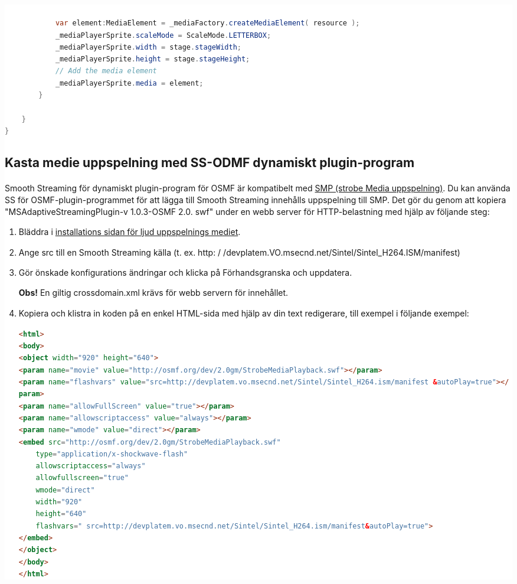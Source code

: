 ```csharp

            var element:MediaElement = _mediaFactory.createMediaElement( resource );
            _mediaPlayerSprite.scaleMode = ScaleMode.LETTERBOX;
            _mediaPlayerSprite.width = stage.stageWidth;
            _mediaPlayerSprite.height = stage.stageHeight;
            // Add the media element
            _mediaPlayerSprite.media = element;
        }     

    }
}
```

## <a name="strobe-media--playback-with-the-ss-odmf-dynamic-plugin"></a>Kasta medie uppspelning med SS-ODMF dynamiskt plugin-program
Smooth Streaming för dynamiskt plugin-program för OSMF är kompatibelt med [SMP (strobe Media uppspelning)](https://sourceforge.net/adobe/smp/home/Strobe%20Media%20Playback/). Du kan använda SS för OSMF-plugin-programmet för att lägga till Smooth Streaming innehålls uppspelning till SMP. Det gör du genom att kopiera "MSAdaptiveStreamingPlugin-v 1.0.3-OSMF 2.0. swf" under en webb server för HTTP-belastning med hjälp av följande steg:

1. Bläddra i [installations sidan för ljud uppspelnings mediet](http://osmf.org/dev/2.0gm/setup.html). 
2. Ange src till en Smooth Streaming källa (t. ex. http: \/ /devplatem.VO.msecnd.net/Sintel/Sintel_H264.ISM/manifest) 
3. Gör önskade konfigurations ändringar och klicka på Förhandsgranska och uppdatera.
   
   **Obs!** En giltig crossdomain.xml krävs för webb servern för innehållet. 
4. Kopiera och klistra in koden på en enkel HTML-sida med hjälp av din text redigerare, till exempel i följande exempel:

    ```html
    <html>
    <body>
    <object width="920" height="640"> 
    <param name="movie" value="http://osmf.org/dev/2.0gm/StrobeMediaPlayback.swf"></param>
    <param name="flashvars" value="src=http://devplatem.vo.msecnd.net/Sintel/Sintel_H264.ism/manifest &autoPlay=true"></param>
    <param name="allowFullScreen" value="true"></param>
    <param name="allowscriptaccess" value="always"></param>
    <param name="wmode" value="direct"></param>
    <embed src="http://osmf.org/dev/2.0gm/StrobeMediaPlayback.swf" 
        type="application/x-shockwave-flash" 
        allowscriptaccess="always" 
        allowfullscreen="true" 
        wmode="direct" 
        width="920" 
        height="640" 
        flashvars=" src=http://devplatem.vo.msecnd.net/Sintel/Sintel_H264.ism/manifest&autoPlay=true">
    </embed>
    </object>
    </body>
    </html>
    ```
